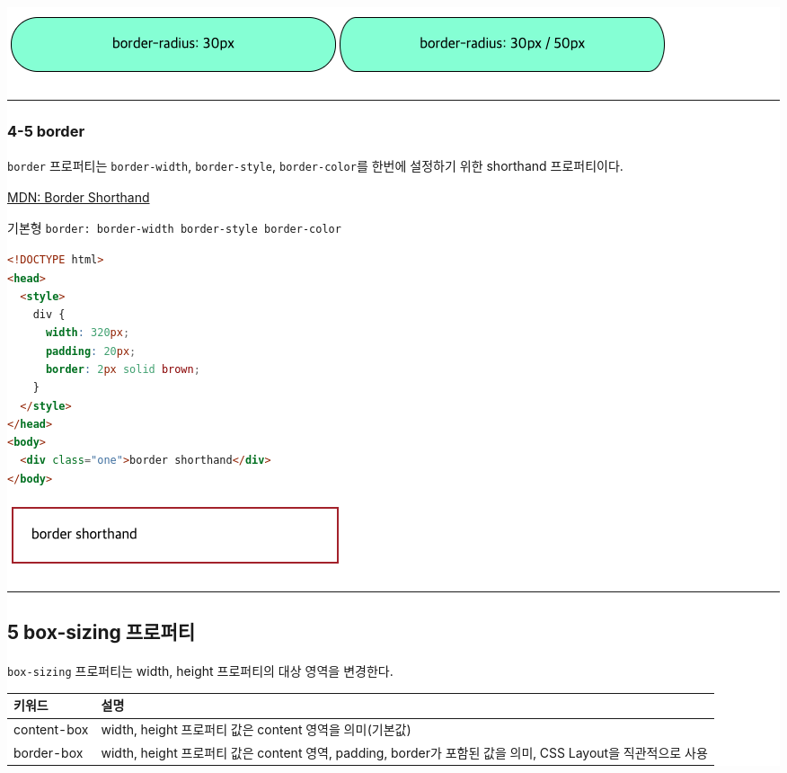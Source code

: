 ![border-radius2](../image/CSS/borderRadius2.png)

---

### 4-5 border

`border` 프로퍼티는 `border-width`, `border-style`, `border-color`를 한번에 설정하기 위한 shorthand 프로퍼티이다.

[MDN: Border Shorthand](https://developer.mozilla.org/en-US/docs/Web/CSS/border)

기본형 `border: border-width border-style border-color`

```html
<!DOCTYPE html>
<head>
  <style>
    div {
      width: 320px;
      padding: 20px;
      border: 2px solid brown;
    }
  </style>
</head>
<body>
  <div class="one">border shorthand</div>
</body>
```

![border shorthand](../image/CSS/borderShorthand.png)

---

## 5 box-sizing 프로퍼티

`box-sizing` 프로퍼티는 width, height 프로퍼티의 대상 영역을 변경한다.

| 키워드      | 설명                                                                                                       |
| :---------- | :--------------------------------------------------------------------------------------------------------- |
| content-box | width, height 프로퍼티 값은 content 영역을 의미(기본값)                                                    |
| border-box  | width, height 프로퍼티 값은 content 영역, padding, border가 포함된 값을 의미, CSS Layout을 직관적으로 사용 |
